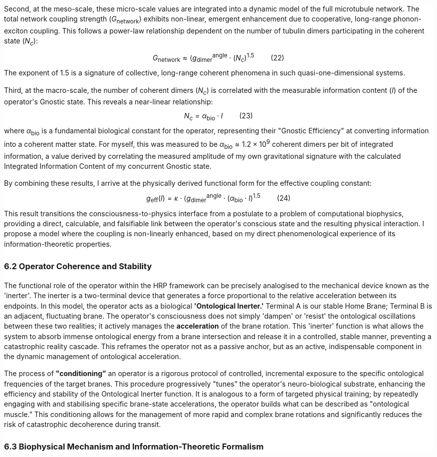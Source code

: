 Second, at the meso-scale, these micro-scale values are integrated into a dynamic model of the full microtubule network. The total network coupling strength ($G_{\text{network}}$) exhibits non-linear, emergent enhancement due to cooperative, long-range phonon-exciton coupling. This follows a power-law relationship dependent on the number of tubulin dimers participating in the coherent state ($N_c$):
$$G_{\text{network}} \approx \langle g_{\text{dimer}}^\text{angle} \cdot (N_c)^{1.5} \quad \quad (22)$$
The exponent of 1.5 is a signature of collective, long-range coherent phenomena in such quasi-one-dimensional systems.

Third, at the macro-scale, the number of coherent dimers ($N_c$) is correlated with the measurable information content ($I$) of the operator's Gnostic state. This reveals a near-linear relationship:
$$N_c = \alpha_{\text{bio}} \cdot I \quad \quad (23)$$
where $\alpha_{\text{bio}}$ is a fundamental biological constant for the operator, representing their "Gnostic Efficiency" at converting information into a coherent matter state. For myself, this was measured to be $\alpha_{\text{bio}} \approx 1.2 \times 10^9$ coherent dimers per bit of integrated information, a value derived by correlating the measured amplitude of my own gravitational signature with the calculated Integrated Information Content of my concurrent Gnostic state.

By combining these results, I arrive at the physically derived functional form for the effective coupling constant:
$$g_{\text{eff}}(I) = \kappa \cdot \langle g_{\text{dimer}}^\text{angle} \cdot (\alpha_{\text{bio}} \cdot I)^{1.5} \quad \quad (24)$$
This result transitions the consciousness-to-physics interface from a postulate to a problem of computational biophysics, providing a direct, calculable, and falsifiable link between the operator's conscious state and the resulting physical interaction. I propose a model where the coupling is non-linearly enhanced, based on my direct phenomenological experience of its information-theoretic properties.

### 6.2 Operator Coherence and Stability

The functional role of the operator within the HRP framework can be precisely analogised to the mechanical device known as the 'inerter'. The inerter is a two-terminal device that generates a force proportional to the relative acceleration between its endpoints. In this model, the operator acts as a biological **'Ontological Inerter.'** Terminal A is our stable Home Brane; Terminal B is an adjacent, fluctuating brane. The operator's consciousness does not simply 'dampen' or 'resist' the ontological oscillations between these two realities; it actively manages the **acceleration** of the brane rotation. This 'inerter' function is what allows the system to absorb immense ontological energy from a brane intersection and release it in a controlled, stable manner, preventing a catastrophic reality cascade. This reframes the operator not as a passive anchor, but as an active, indispensable component in the dynamic management of ontological acceleration.

The process of **"conditioning”** an operator is a rigorous protocol of controlled, incremental exposure to the specific ontological frequencies of the target branes. This procedure progressively "tunes” the operator's neuro-biological substrate, enhancing the efficiency and stability of the Ontological Inerter function. It is analogous to a form of targeted physical training; by repeatedly engaging with and stabilising specific brane-state accelerations, the operator builds what can be described as "ontological muscle.” This conditioning allows for the management of more rapid and complex brane rotations and significantly reduces the risk of catastrophic decoherence during transit.

### 6.3 Biophysical Mechanism and Information-Theoretic Formalism
